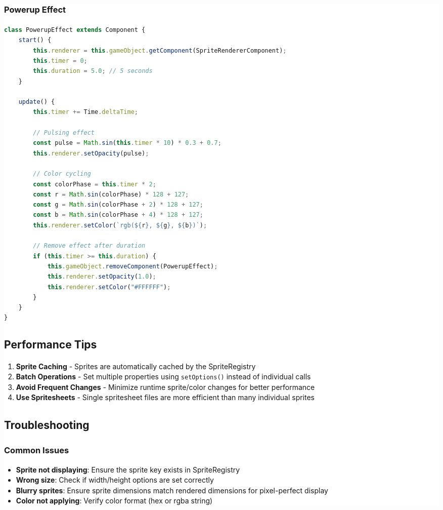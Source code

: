 
### Powerup Effect

```javascript
class PowerupEffect extends Component {
    start() {
        this.renderer = this.gameObject.getComponent(SpriteRendererComponent);
        this.timer = 0;
        this.duration = 5.0; // 5 seconds
    }
    
    update() {
        this.timer += Time.deltaTime;
        
        // Pulsing effect
        const pulse = Math.sin(this.timer * 10) * 0.3 + 0.7;
        this.renderer.setOpacity(pulse);
        
        // Color cycling
        const colorPhase = this.timer * 2;
        const r = Math.sin(colorPhase) * 128 + 127;
        const g = Math.sin(colorPhase + 2) * 128 + 127;
        const b = Math.sin(colorPhase + 4) * 128 + 127;
        this.renderer.setColor(`rgb(${r}, ${g}, ${b})`);
        
        // Remove effect after duration
        if (this.timer >= this.duration) {
            this.gameObject.removeComponent(PowerupEffect);
            this.renderer.setOpacity(1.0);
            this.renderer.setColor("#FFFFFF");
        }
    }
}
```

## Performance Tips

1. **Sprite Caching** - Sprites are automatically cached by the SpriteRegistry
2. **Batch Operations** - Set multiple properties using `setOptions()` instead of individual calls
3. **Avoid Frequent Changes** - Minimize runtime sprite/color changes for better performance
4. **Use Spritesheets** - Single spritesheet files are more efficient than many individual sprites

## Troubleshooting

### Common Issues

- **Sprite not displaying**: Ensure the sprite key exists in SpriteRegistry
- **Wrong size**: Check if width/height options are set correctly
- **Blurry sprites**: Ensure sprite dimensions match rendered dimensions for pixel-perfect display
- **Color not applying**: Verify color format (hex or rgba string)
